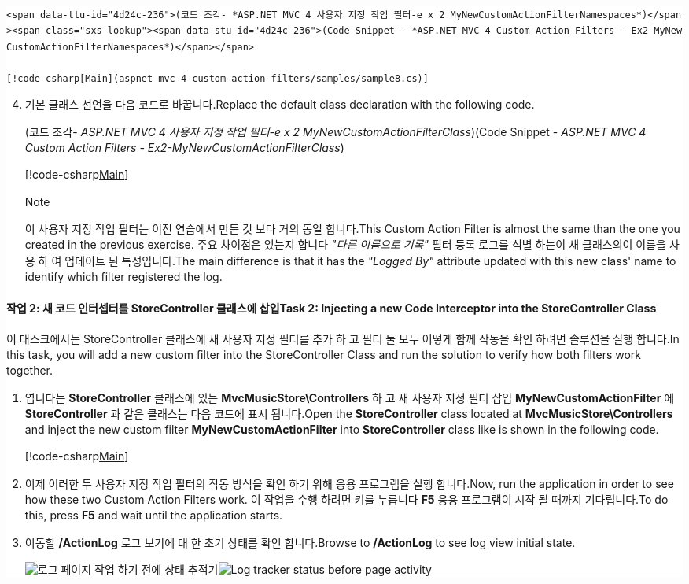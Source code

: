    <span data-ttu-id="4d24c-236">(코드 조각- *ASP.NET MVC 4 사용자 지정 작업 필터-e x 2 MyNewCustomActionFilterNamespaces*)</span><span class="sxs-lookup"><span data-stu-id="4d24c-236">(Code Snippet - *ASP.NET MVC 4 Custom Action Filters - Ex2-MyNewCustomActionFilterNamespaces*)</span></span>

    [!code-csharp[Main](aspnet-mvc-4-custom-action-filters/samples/sample8.cs)]
4. <span data-ttu-id="4d24c-237">기본 클래스 선언을 다음 코드로 바꿉니다.</span><span class="sxs-lookup"><span data-stu-id="4d24c-237">Replace the default class declaration with the following code.</span></span>

    <span data-ttu-id="4d24c-238">(코드 조각- *ASP.NET MVC 4 사용자 지정 작업 필터-e x 2 MyNewCustomActionFilterClass*)</span><span class="sxs-lookup"><span data-stu-id="4d24c-238">(Code Snippet - *ASP.NET MVC 4 Custom Action Filters - Ex2-MyNewCustomActionFilterClass*)</span></span>

    [!code-csharp[Main](aspnet-mvc-4-custom-action-filters/samples/sample9.cs)]

    > [!NOTE]
    > <span data-ttu-id="4d24c-239">이 사용자 지정 작업 필터는 이전 연습에서 만든 것 보다 거의 동일 합니다.</span><span class="sxs-lookup"><span data-stu-id="4d24c-239">This Custom Action Filter is almost the same than the one you created in the previous exercise.</span></span> <span data-ttu-id="4d24c-240">주요 차이점은 있는지 합니다 *&quot;다른 이름으로 기록&quot;* 필터 등록 로그를 식별 하는이 새 클래스의이 이름을 사용 하 여 업데이트 된 특성입니다.</span><span class="sxs-lookup"><span data-stu-id="4d24c-240">The main difference is that it has the *&quot;Logged By&quot;* attribute updated with this new class' name to identify which filter registered the log.</span></span>

<a id="Ex2Task2"></a>

<a id="Task_2_Injecting_a_new_Code_Interceptor_into_the_StoreController_Class"></a>
#### <a name="task-2-injecting-a-new-code-interceptor-into-the-storecontroller-class"></a><span data-ttu-id="4d24c-241">작업 2: 새 코드 인터셉터를 StoreController 클래스에 삽입</span><span class="sxs-lookup"><span data-stu-id="4d24c-241">Task 2: Injecting a new Code Interceptor into the StoreController Class</span></span>

<span data-ttu-id="4d24c-242">이 태스크에서는 StoreController 클래스에 새 사용자 지정 필터를 추가 하 고 필터 둘 모두 어떻게 함께 작동을 확인 하려면 솔루션을 실행 합니다.</span><span class="sxs-lookup"><span data-stu-id="4d24c-242">In this task, you will add a new custom filter into the StoreController Class and run the solution to verify how both filters work together.</span></span>

1. <span data-ttu-id="4d24c-243">엽니다는 **StoreController** 클래스에 있는 **MvcMusicStore\Controllers** 하 고 새 사용자 지정 필터 삽입 **MyNewCustomActionFilter** 에  **StoreController** 과 같은 클래스는 다음 코드에 표시 됩니다.</span><span class="sxs-lookup"><span data-stu-id="4d24c-243">Open the **StoreController** class located at **MvcMusicStore\Controllers** and inject the new custom filter **MyNewCustomActionFilter** into **StoreController** class like is shown in the following code.</span></span>

    [!code-csharp[Main](aspnet-mvc-4-custom-action-filters/samples/sample10.cs)]
2. <span data-ttu-id="4d24c-244">이제 이러한 두 사용자 지정 작업 필터의 작동 방식을 확인 하기 위해 응용 프로그램을 실행 합니다.</span><span class="sxs-lookup"><span data-stu-id="4d24c-244">Now, run the application in order to see how these two Custom Action Filters work.</span></span> <span data-ttu-id="4d24c-245">이 작업을 수행 하려면 키를 누릅니다 **F5** 응용 프로그램이 시작 될 때까지 기다립니다.</span><span class="sxs-lookup"><span data-stu-id="4d24c-245">To do this, press **F5** and wait until the application starts.</span></span>
3. <span data-ttu-id="4d24c-246">이동할 **/ActionLog** 로그 보기에 대 한 초기 상태를 확인 합니다.</span><span class="sxs-lookup"><span data-stu-id="4d24c-246">Browse to **/ActionLog** to see log view initial state.</span></span>

    <span data-ttu-id="4d24c-247">![로그 페이지 작업 하기 전에 상태 추적기](aspnet-mvc-4-custom-action-filters/_static/image5.png "페이지 작업 전에 추적 상태를 기록 합니다.")</span><span class="sxs-lookup"><span data-stu-id="4d24c-247">![Log tracker status before page activity](aspnet-mvc-4-custom-action-filters/_static/image5.png "Log tracker status before page activity")</span></span>
